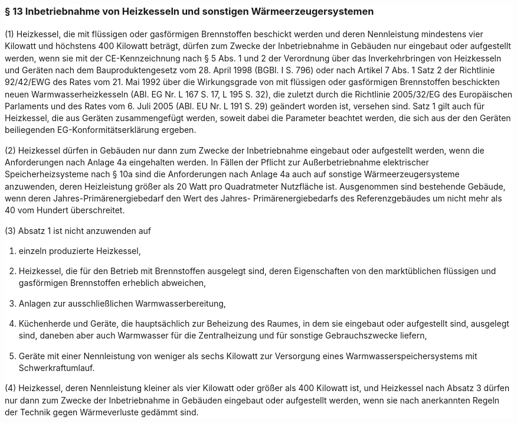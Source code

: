### § 13 Inbetriebnahme von Heizkesseln und sonstigen Wärmeerzeugersystemen

(1) Heizkessel, die mit flüssigen oder gasförmigen Brennstoffen
beschickt werden und deren Nennleistung mindestens vier Kilowatt und
höchstens 400 Kilowatt beträgt, dürfen zum Zwecke der Inbetriebnahme
in Gebäuden nur eingebaut oder aufgestellt werden, wenn sie mit der
CE-Kennzeichnung nach § 5 Abs. 1 und 2 der Verordnung über das
Inverkehrbringen von Heizkesseln und Geräten nach dem
Bauproduktengesetz vom 28. April 1998 (BGBl. I S. 796) oder nach
Artikel 7 Abs. 1 Satz 2 der Richtlinie 92/42/EWG des Rates vom 21. Mai
1992 über die Wirkungsgrade von mit flüssigen oder gasförmigen
Brennstoffen beschickten neuen Warmwasserheizkesseln (ABl. EG Nr. L
167 S. 17, L 195 S. 32), die zuletzt durch die Richtlinie 2005/32/EG
des Europäischen Parlaments und des Rates vom 6. Juli 2005 (ABl. EU
Nr. L 191 S. 29) geändert worden ist, versehen sind. Satz 1 gilt auch
für Heizkessel, die aus Geräten zusammengefügt werden, soweit dabei
die Parameter beachtet werden, die sich aus der den Geräten
beiliegenden EG-Konformitätserklärung ergeben.

(2) Heizkessel dürfen in Gebäuden nur dann zum Zwecke der
Inbetriebnahme eingebaut oder aufgestellt werden, wenn die
Anforderungen nach Anlage 4a eingehalten werden. In Fällen der Pflicht
zur Außerbetriebnahme elektrischer Speicherheizsysteme nach § 10a sind
die Anforderungen nach Anlage 4a auch auf sonstige
Wärmeerzeugersysteme anzuwenden, deren Heizleistung größer als 20 Watt
pro Quadratmeter Nutzfläche ist. Ausgenommen sind bestehende Gebäude,
wenn deren Jahres-Primärenergiebedarf den Wert des Jahres-
Primärenergiebedarfs des Referenzgebäudes um nicht mehr als 40 vom
Hundert überschreitet.

(3) Absatz 1 ist nicht anzuwenden auf

1.  einzeln produzierte Heizkessel,


2.  Heizkessel, die für den Betrieb mit Brennstoffen ausgelegt sind, deren
    Eigenschaften von den marktüblichen flüssigen und gasförmigen
    Brennstoffen erheblich abweichen,


3.  Anlagen zur ausschließlichen Warmwasserbereitung,


4.  Küchenherde und Geräte, die hauptsächlich zur Beheizung des Raumes, in
    dem sie eingebaut oder aufgestellt sind, ausgelegt sind, daneben aber
    auch Warmwasser für die Zentralheizung und für sonstige
    Gebrauchszwecke liefern,


5.  Geräte mit einer Nennleistung von weniger als sechs Kilowatt zur
    Versorgung eines Warmwasserspeichersystems mit Schwerkraftumlauf.




(4) Heizkessel, deren Nennleistung kleiner als vier Kilowatt oder
größer als 400 Kilowatt ist, und Heizkessel nach Absatz 3 dürfen nur
dann zum Zwecke der Inbetriebnahme in Gebäuden eingebaut oder
aufgestellt werden, wenn sie nach anerkannten Regeln der Technik gegen
Wärmeverluste gedämmt sind.
